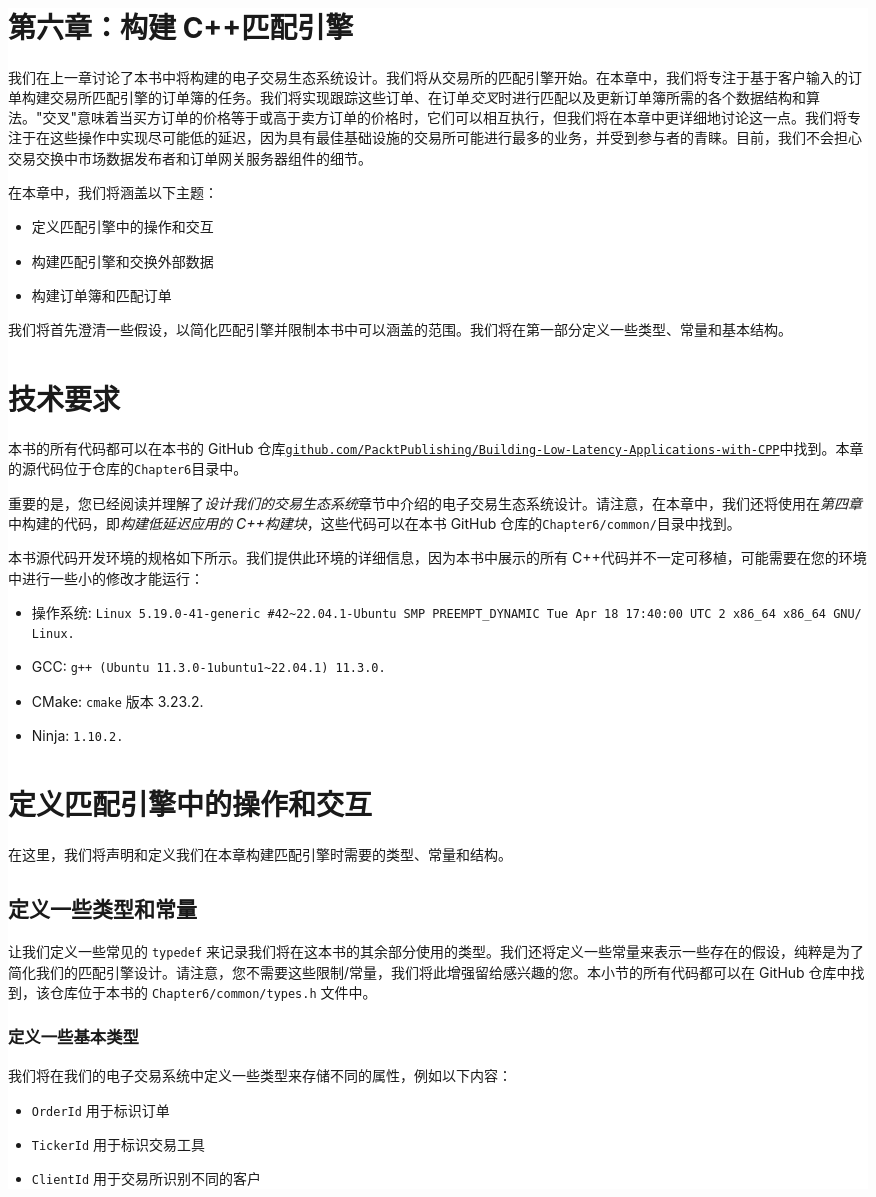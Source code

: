 

# 第六章：构建 C++匹配引擎

我们在上一章讨论了本书中将构建的电子交易生态系统设计。我们将从交易所的匹配引擎开始。在本章中，我们将专注于基于客户输入的订单构建交易所匹配引擎的订单簿的任务。我们将实现跟踪这些订单、在订单*交叉*时进行匹配以及更新订单簿所需的各个数据结构和算法。"交叉"意味着当买方订单的价格等于或高于卖方订单的价格时，它们可以相互执行，但我们将在本章中更详细地讨论这一点。我们将专注于在这些操作中实现尽可能低的延迟，因为具有最佳基础设施的交易所可能进行最多的业务，并受到参与者的青睐。目前，我们不会担心交易交换中市场数据发布者和订单网关服务器组件的细节。

在本章中，我们将涵盖以下主题：

+   定义匹配引擎中的操作和交互

+   构建匹配引擎和交换外部数据

+   构建订单簿和匹配订单

我们将首先澄清一些假设，以简化匹配引擎并限制本书中可以涵盖的范围。我们将在第一部分定义一些类型、常量和基本结构。

# 技术要求

本书的所有代码都可以在本书的 GitHub 仓库[`github.com/PacktPublishing/Building-Low-Latency-Applications-with-CPP`](https://github.com/PacktPublishing/Building-Low-Latency-Applications-with-CPP)中找到。本章的源代码位于仓库的`Chapter6`目录中。

重要的是，您已经阅读并理解了*设计我们的交易生态系统*章节中介绍的电子交易生态系统设计。请注意，在本章中，我们还将使用在*第四章*中构建的代码，即*构建低延迟应用的 C++构建块*，这些代码可以在本书 GitHub 仓库的`Chapter6/common/`目录中找到。

本书源代码开发环境的规格如下所示。我们提供此环境的详细信息，因为本书中展示的所有 C++代码并不一定可移植，可能需要在您的环境中进行一些小的修改才能运行：

+   操作系统: `Linux 5.19.0-41-generic #42~22.04.1-Ubuntu SMP PREEMPT_DYNAMIC Tue Apr 18 17:40:00 UTC 2 x86_64 x86_64 GNU/Linux.`

+   GCC: `g++ (Ubuntu 11.3.0-1ubuntu1~22.04.1) 11.3.0.`

+   CMake: `cmake` 版本 3.23.2.

+   Ninja: `1.10.2.`

# 定义匹配引擎中的操作和交互

在这里，我们将声明和定义我们在本章构建匹配引擎时需要的类型、常量和结构。

## 定义一些类型和常量

让我们定义一些常见的 `typedef` 来记录我们将在这本书的其余部分使用的类型。我们还将定义一些常量来表示一些存在的假设，纯粹是为了简化我们的匹配引擎设计。请注意，您不需要这些限制/常量，我们将此增强留给感兴趣的您。本小节的所有代码都可以在 GitHub 仓库中找到，该仓库位于本书的 `Chapter6/common/types.h` 文件中。

### 定义一些基本类型

我们将在我们的电子交易系统中定义一些类型来存储不同的属性，例如以下内容：

+   `OrderId` 用于标识订单

+   `TickerId` 用于标识交易工具

+   `ClientId` 用于交易所识别不同的客户
